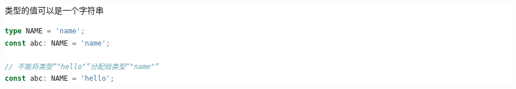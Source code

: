 类型的值可以是一个字符串

```typescript
type NAME = 'name';
const abc: NAME = 'name';

// 不能将类型“"hello"”分配给类型“"name"”
const abc: NAME = 'hello';
```


